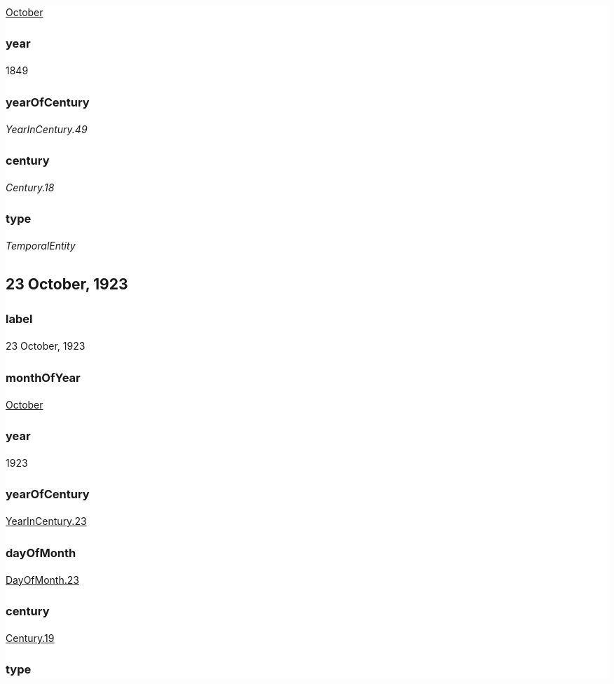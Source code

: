 
[October](#October)

### year


1849

### yearOfCentury


*YearInCentury.49*

### century


*Century.18*

### type


*TemporalEntity*

## 23 October, 1923

### label


23 October, 1923

### monthOfYear


[October](#October)

### year


1923

### yearOfCentury


[YearInCentury.23](#YearInCentury.23)

### dayOfMonth


[DayOfMonth.23](#DayOfMonth.23)

### century


[Century.19](#Century.19)

### type

